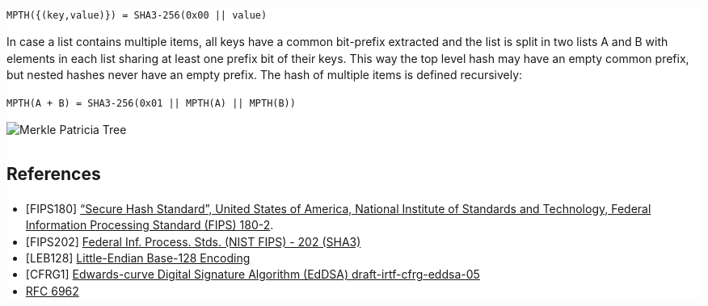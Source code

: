     MPTH({(key,value)}) = SHA3-256(0x00 || value)

In case a list contains multiple items, all keys have a common bit-prefix extracted and the list is split in two lists A and B with elements in each list sharing at least one prefix bit of their keys. This way the top level hash may have an empty common prefix, but nested hashes never have an empty prefix. The hash of multiple items is defined recursively:

    MPTH(A + B) = SHA3-256(0x01 || MPTH(A) || MPTH(B))

![Merkle Patricia Tree](merkle-patricia-tree.png)









## References

* [FIPS180] [“Secure Hash Standard”, United States of America, National Institute of Standards and Technology, Federal Information Processing Standard (FIPS) 180-2](http://csrc.nist.gov/publications/fips/fips180-2/fips180-2withchangenotice.pdf).
* [FIPS202] [Federal Inf. Process. Stds. (NIST FIPS) - 202 (SHA3)](https://dx.doi.org/10.6028/NIST.FIPS.202)
* [LEB128] [Little-Endian Base-128 Encoding](https://developers.google.com/protocol-buffers/docs/encoding)
* [CFRG1] [Edwards-curve Digital Signature Algorithm (EdDSA) draft-irtf-cfrg-eddsa-05](https://tools.ietf.org/html/draft-irtf-cfrg-eddsa-05)
* [RFC 6962](https://tools.ietf.org/html/rfc6962#section-2.1)



